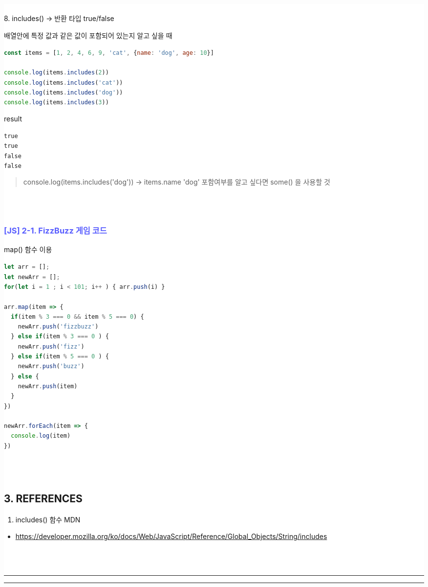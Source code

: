 
<br>
<span id="8">8. includes()     ->  반환 타입 true/false</span> 


배열안에 특정 값과 같은 값이 포함되어 있는지 알고 싶을 때

```js
const items = [1, 2, 4, 6, 9, 'cat', {name: 'dog', age: 10}]

console.log(items.includes(2))
console.log(items.includes('cat'))
console.log(items.includes('dog'))
console.log(items.includes(3))
```

result 

```
true
true
false
false
```

> console.log(items.includes('dog')) -> items.name 'dog' 포함여부를 알고 싶다면 some() 을 사용할 것




<br></br>
### <span style="color:#595EFF" id="9"> [JS] 2-1. FizzBuzz 게임 코드  </span>  

map() 함수 이용

```js   
let arr = [];
let newArr = [];
for(let i = 1 ; i < 101; i++ ) { arr.push(i) }

arr.map(item => {
  if(item % 3 === 0 && item % 5 === 0) {
    newArr.push('fizzbuzz')
  } else if(item % 3 === 0 ) {
    newArr.push('fizz')
  } else if(item % 5 === 0 ) {
    newArr.push('buzz')
  } else {
    newArr.push(item)
  }
})

newArr.forEach(item => {
  console.log(item)
})
```




<br></br>
## <strong> 3. REFERENCES </strong>


1. includes() 함수 MDN
  - https://developer.mozilla.org/ko/docs/Web/JavaScript/Reference/Global_Objects/String/includes


<br></br>

___
___